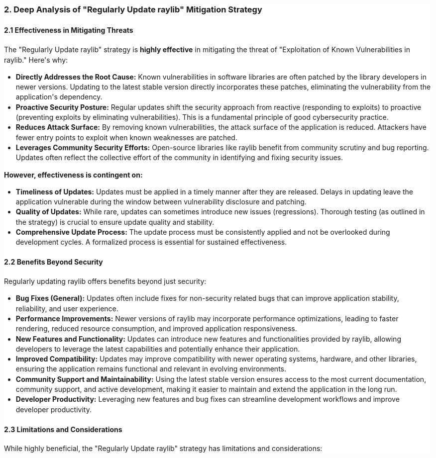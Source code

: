 ### 2. Deep Analysis of "Regularly Update raylib" Mitigation Strategy

#### 2.1 Effectiveness in Mitigating Threats

The "Regularly Update raylib" strategy is **highly effective** in mitigating the threat of "Exploitation of Known Vulnerabilities in raylib." Here's why:

*   **Directly Addresses the Root Cause:**  Known vulnerabilities in software libraries are often patched by the library developers in newer versions. Updating to the latest stable version directly incorporates these patches, eliminating the vulnerability from the application's dependency.
*   **Proactive Security Posture:** Regular updates shift the security approach from reactive (responding to exploits) to proactive (preventing exploits by eliminating vulnerabilities). This is a fundamental principle of good cybersecurity practice.
*   **Reduces Attack Surface:** By removing known vulnerabilities, the attack surface of the application is reduced. Attackers have fewer entry points to exploit when known weaknesses are patched.
*   **Leverages Community Security Efforts:**  Open-source libraries like raylib benefit from community scrutiny and bug reporting. Updates often reflect the collective effort of the community in identifying and fixing security issues.

**However, effectiveness is contingent on:**

*   **Timeliness of Updates:**  Updates must be applied in a timely manner after they are released. Delays in updating leave the application vulnerable during the window between vulnerability disclosure and patching.
*   **Quality of Updates:**  While rare, updates can sometimes introduce new issues (regressions). Thorough testing (as outlined in the strategy) is crucial to ensure update quality and stability.
*   **Comprehensive Update Process:**  The update process must be consistently applied and not be overlooked during development cycles. A formalized process is essential for sustained effectiveness.

#### 2.2 Benefits Beyond Security

Regularly updating raylib offers benefits beyond just security:

*   **Bug Fixes (General):** Updates often include fixes for non-security related bugs that can improve application stability, reliability, and user experience.
*   **Performance Improvements:**  Newer versions of raylib may incorporate performance optimizations, leading to faster rendering, reduced resource consumption, and improved application responsiveness.
*   **New Features and Functionality:** Updates can introduce new features and functionalities provided by raylib, allowing developers to leverage the latest capabilities and potentially enhance their application.
*   **Improved Compatibility:**  Updates may improve compatibility with newer operating systems, hardware, and other libraries, ensuring the application remains functional and relevant in evolving environments.
*   **Community Support and Maintainability:** Using the latest stable version ensures access to the most current documentation, community support, and active development, making it easier to maintain and extend the application in the long run.
*   **Developer Productivity:**  Leveraging new features and bug fixes can streamline development workflows and improve developer productivity.

#### 2.3 Limitations and Considerations

While highly beneficial, the "Regularly Update raylib" strategy has limitations and considerations:
